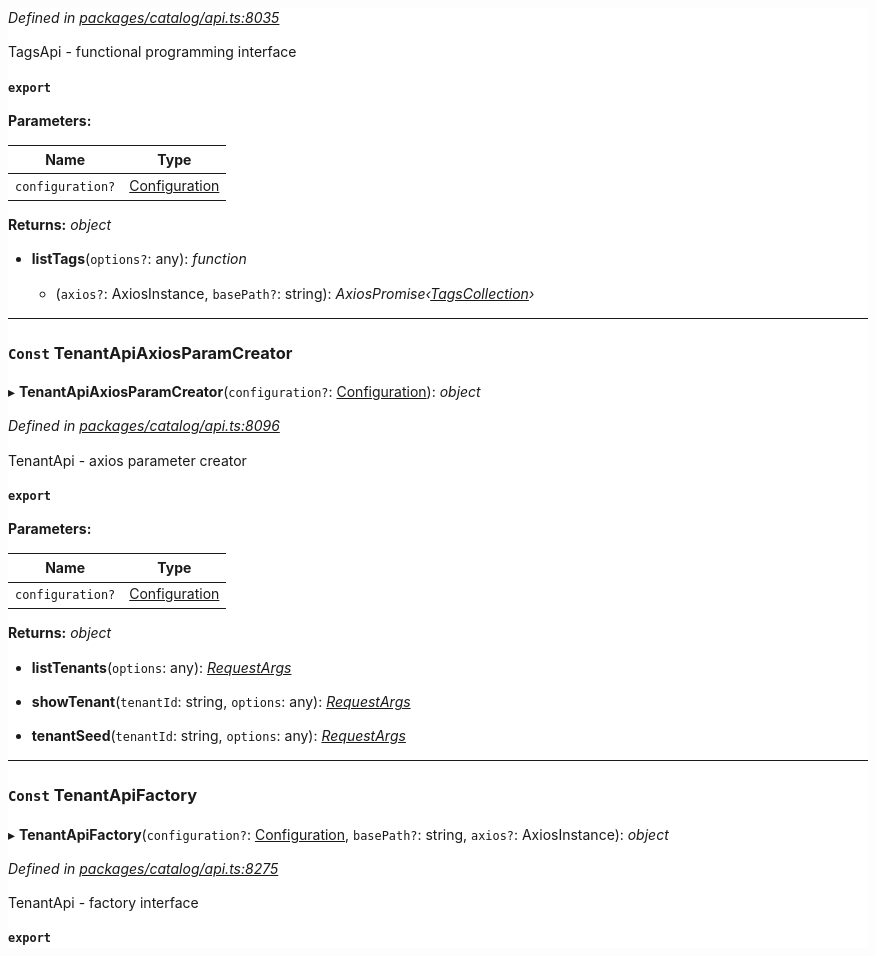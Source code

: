 *Defined in [packages/catalog/api.ts:8035](https://github.com/RedHatInsights/javascript-clients/blob/master/packages/catalog/api.ts#L8035)*

TagsApi - functional programming interface

**`export`** 

**Parameters:**

Name | Type |
------ | ------ |
`configuration?` | [Configuration](classes/configuration.md) |

**Returns:** *object*

* **listTags**(`options?`: any): *function*

  * (`axios?`: AxiosInstance, `basePath?`: string): *AxiosPromise‹[TagsCollection](interfaces/tagscollection.md)›*

___

### `Const` TenantApiAxiosParamCreator

▸ **TenantApiAxiosParamCreator**(`configuration?`: [Configuration](classes/configuration.md)): *object*

*Defined in [packages/catalog/api.ts:8096](https://github.com/RedHatInsights/javascript-clients/blob/master/packages/catalog/api.ts#L8096)*

TenantApi - axios parameter creator

**`export`** 

**Parameters:**

Name | Type |
------ | ------ |
`configuration?` | [Configuration](classes/configuration.md) |

**Returns:** *object*

* **listTenants**(`options`: any): *[RequestArgs](interfaces/requestargs.md)*

* **showTenant**(`tenantId`: string, `options`: any): *[RequestArgs](interfaces/requestargs.md)*

* **tenantSeed**(`tenantId`: string, `options`: any): *[RequestArgs](interfaces/requestargs.md)*

___

### `Const` TenantApiFactory

▸ **TenantApiFactory**(`configuration?`: [Configuration](classes/configuration.md), `basePath?`: string, `axios?`: AxiosInstance): *object*

*Defined in [packages/catalog/api.ts:8275](https://github.com/RedHatInsights/javascript-clients/blob/master/packages/catalog/api.ts#L8275)*

TenantApi - factory interface

**`export`** 
